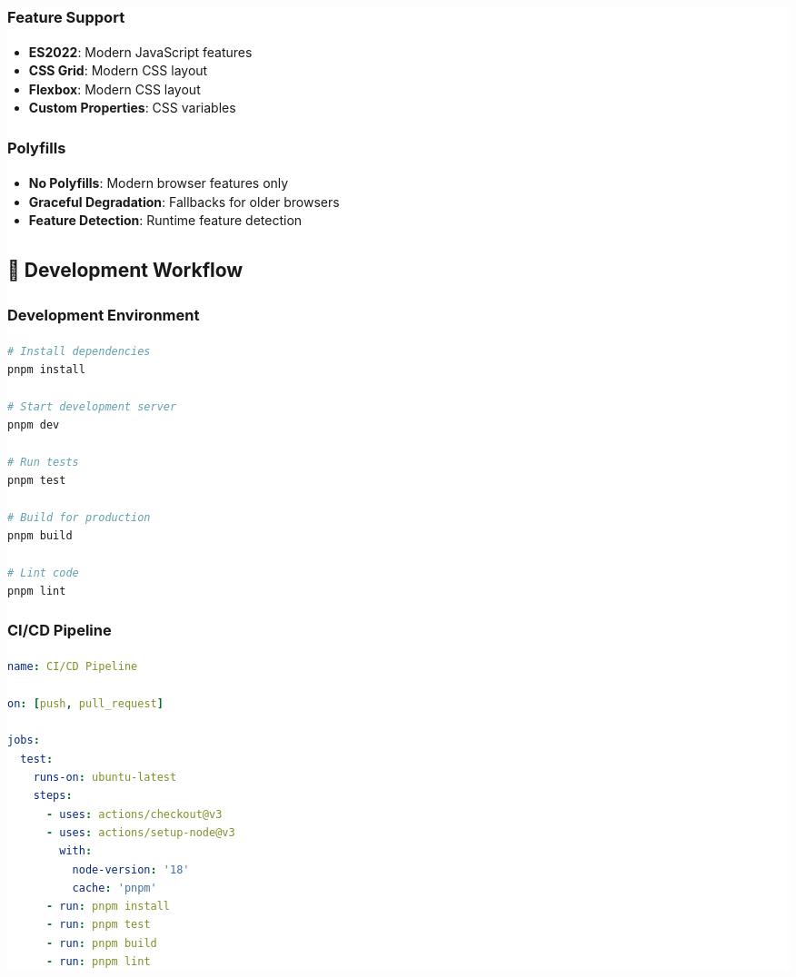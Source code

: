 ### Feature Support
- **ES2022**: Modern JavaScript features
- **CSS Grid**: Modern CSS layout
- **Flexbox**: Modern CSS layout
- **Custom Properties**: CSS variables

### Polyfills
- **No Polyfills**: Modern browser features only
- **Graceful Degradation**: Fallbacks for older browsers
- **Feature Detection**: Runtime feature detection

## 🔧 Development Workflow

### Development Environment
```bash
# Install dependencies
pnpm install

# Start development server
pnpm dev

# Run tests
pnpm test

# Build for production
pnpm build

# Lint code
pnpm lint
```

### CI/CD Pipeline
```yaml
name: CI/CD Pipeline

on: [push, pull_request]

jobs:
  test:
    runs-on: ubuntu-latest
    steps:
      - uses: actions/checkout@v3
      - uses: actions/setup-node@v3
        with:
          node-version: '18'
          cache: 'pnpm'
      - run: pnpm install
      - run: pnpm test
      - run: pnpm build
      - run: pnpm lint
```

